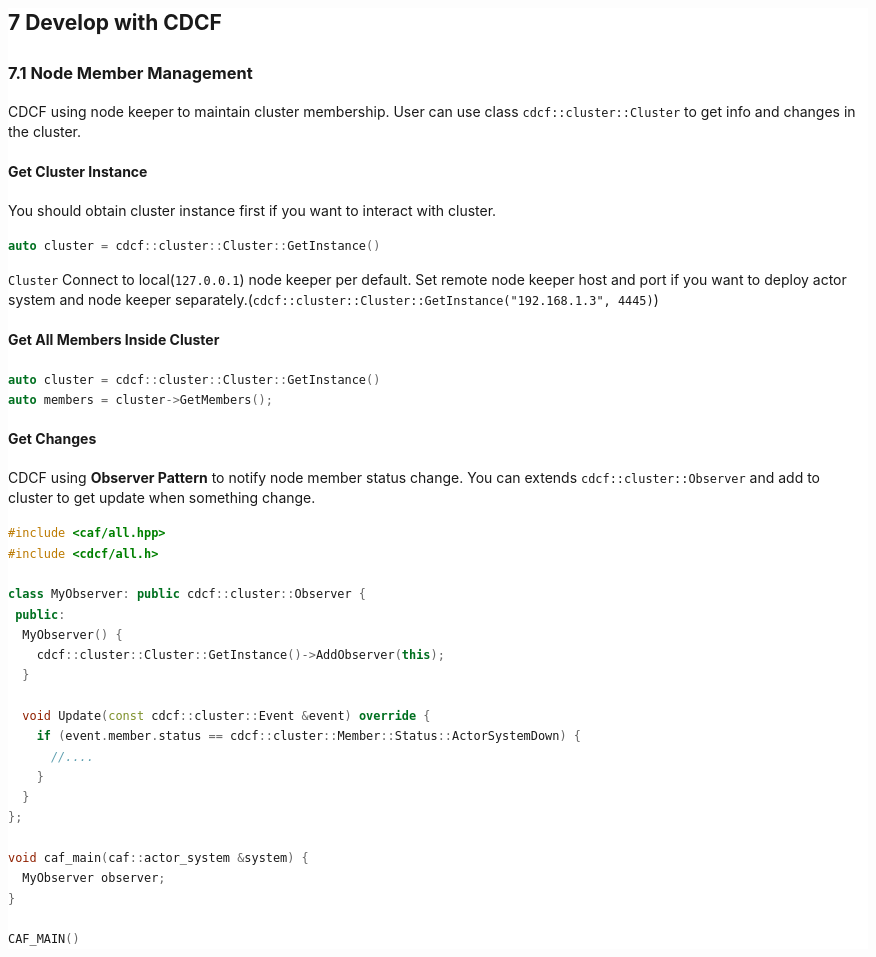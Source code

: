## 7 Develop with CDCF

### 7.1 Node Member Management

CDCF using node keeper to maintain cluster membership. User can use class `cdcf::cluster::Cluster` to get info and changes in the cluster.

#### Get Cluster Instance

You should obtain cluster instance first if you want to interact with cluster.

```c++
auto cluster = cdcf::cluster::Cluster::GetInstance()
```

`Cluster` Connect to local(`127.0.0.1`) node keeper per default. Set remote node keeper host and port if you want to deploy actor system and node keeper separately.(`cdcf::cluster::Cluster::GetInstance("192.168.1.3", 4445)`)

#### Get All Members Inside Cluster

```c++
auto cluster = cdcf::cluster::Cluster::GetInstance()
auto members = cluster->GetMembers();
```

#### Get Changes

CDCF using **Observer Pattern** to notify node member status change. You can extends `cdcf::cluster::Observer`  and add to cluster to get update when something change.

```c++
#include <caf/all.hpp>
#include <cdcf/all.h>

class MyObserver: public cdcf::cluster::Observer {
 public:
  MyObserver() {
    cdcf::cluster::Cluster::GetInstance()->AddObserver(this);
  }

  void Update(const cdcf::cluster::Event &event) override {
    if (event.member.status == cdcf::cluster::Member::Status::ActorSystemDown) {
      //....
    }
  }
};

void caf_main(caf::actor_system &system) {
  MyObserver observer;
}

CAF_MAIN()
```
